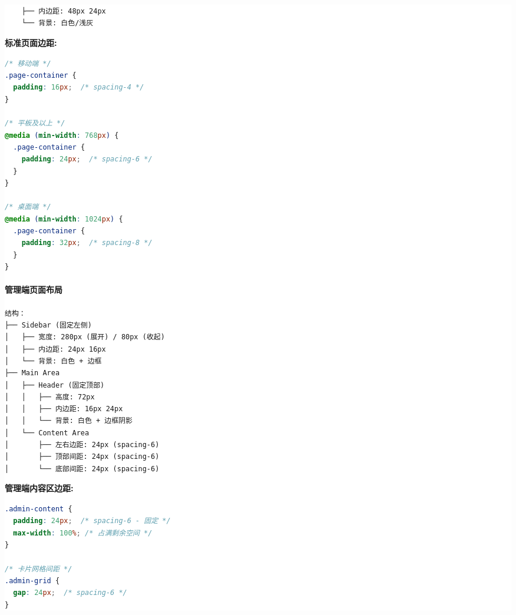 ```
    ├── 内边距: 48px 24px
    └── 背景: 白色/浅灰
```

**标准页面边距:**
```css
/* 移动端 */
.page-container {
  padding: 16px;  /* spacing-4 */
}

/* 平板及以上 */
@media (min-width: 768px) {
  .page-container {
    padding: 24px;  /* spacing-6 */
  }
}

/* 桌面端 */
@media (min-width: 1024px) {
  .page-container {
    padding: 32px;  /* spacing-8 */
  }
}
```

#### 管理端页面布局

```
结构：
├── Sidebar (固定左侧)
│   ├── 宽度: 280px (展开) / 80px (收起)
│   ├── 内边距: 24px 16px
│   └── 背景: 白色 + 边框
├── Main Area
│   ├── Header (固定顶部)
│   │   ├── 高度: 72px
│   │   ├── 内边距: 16px 24px
│   │   └── 背景: 白色 + 边框阴影
│   └── Content Area
│       ├── 左右边距: 24px (spacing-6)
│       ├── 顶部间距: 24px (spacing-6)
│       └── 底部间距: 24px (spacing-6)
```

**管理端内容区边距:**
```css
.admin-content {
  padding: 24px;  /* spacing-6 - 固定 */
  max-width: 100%; /* 占满剩余空间 */
}

/* 卡片网格间距 */
.admin-grid {
  gap: 24px;  /* spacing-6 */
}
```
